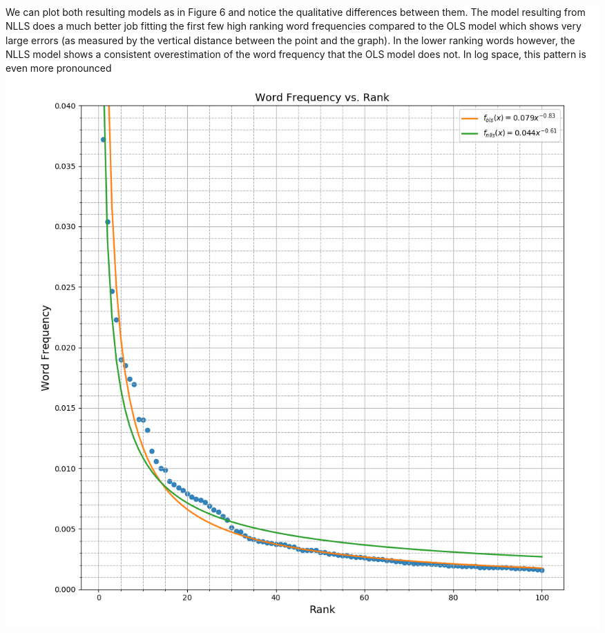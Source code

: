 We can plot both resulting models as in Figure 6 and notice the qualitative differences between them. The model resulting from NLLS does a much better job fitting the first few high ranking word frequencies compared to the OLS model which shows very large errors (as measured by the vertical distance between the point and the graph). In the lower ranking words however, the NLLS model shows a consistent overestimation of the word frequency that the OLS model does not. In log space, this pattern is even more pronounced

<figure class="half">
    <a href="/assets/images/shakespeare-zipf-fit.png"><img src="/assets/images/shakespeare-zipf-fit.png"></a>
